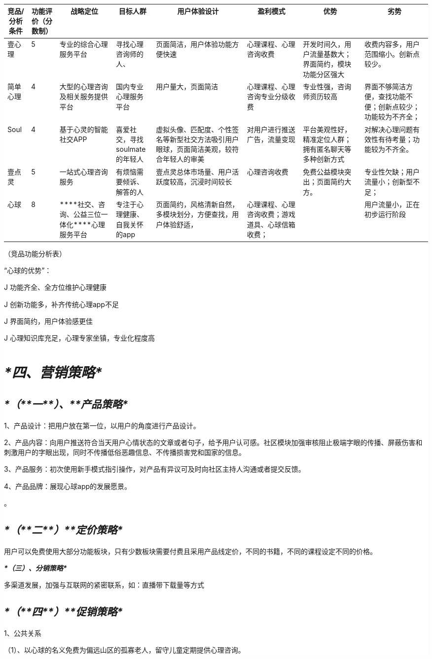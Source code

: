 
| 竞品/分析条件 | 功能评价（分数制） | 战略定位                                         | 目标人群                       | 用户体验设计                                                 | 盈利模式                                         | 优势                                                   | 劣势                                                         |
| ------------- | ------------------ | ------------------------------------------------ | ------------------------------ | ------------------------------------------------------------ | ------------------------------------------------ | ------------------------------------------------------ | ------------------------------------------------------------ |
| 壹心理        | 5                  | 专业的综合心理服务平台                           | 寻找心理咨询师的人、           | 页面简洁，用户体验功能方便快速                               | 心理课程、心理咨询收费                           | 开发时间久，用户流量基数大；界面简约，模块功能分区强大 | 收费内容多，用户范围缩小。创新点较少。                       |
| 简单心理      | 4                  | 大型的心理咨询及相关服务提供平台                 | 国内专业心理服务平台           | 用户量大，页面简洁                                           | 心理课程、心理咨询专业分级收费                   | 专业性强，咨询师资历较高                               | 界面不够简洁方便，查找功能不便；创新点较少；功能较为不齐全； |
| Soul          | 4                  | 基于心灵的智能社交APP                            | 喜爱社交，寻找soulmate的年轻人 | 虚拟头像、匹配度、个性签名等新型社交方法吸引用户眼球，页面简洁美观，较符合年轻人的审美 | 对用户进行推送广告，流量变现                     | 平台美观性好，精准定位人群；拥有匿名聊天等多种创新方式 | 对解决心理问题有效性有待考量；功能较为不齐全。               |
| 壹点灵        | 5                  | 一站式心理咨询服务                               | 有烦恼需要倾诉、解答的人       | 壹点灵总体市场量、用户活跃度较高，沉浸时间较长               | 心理咨询收费                                     | 免费公益模块突出；页面简约大方。                       | 专业性欠缺；用户流量小；创新型不足；                         |
| 心球          | 8                  | ***\*社交、咨询、公益三位一体化\****心理服务平台 | 专注于心理健康、自我关怀的app  | 页面简约，风格清新自然，多模块划分，方便查找，用户体验舒适， | 心理课程、心理咨询收费；游戏道具、心球信箱收费； |                                                        | 用户流量小，正在初步运行阶段                                 |

（竞品功能分析表）

 

“心球的优势”：

J 功能齐全、全方位维护心理健康

J 创新功能多，补齐传统心理app不足

J 界面简约，用户体验感更佳

J 心理知识库充足，心理专家坐镇，专业化程度高

 

# ***\*四、营销策略\****       

## ***\*（\*******\*一\*******\*）、\*******\*产品策略\****

1、产品设计：把用户放在第一位，以用户的角度进行产品设计。

2、产品内容：向用户推送符合当天用户心情状态的文章或者句子，给予用户认可感。社区模块加强审核阻止极端字眼的传播、屏蔽伤害和刺激用户的字眼出现，同时不传播低俗恶趣信息、不传播损害党和国家的信息。

3、产品服务：初次使用新手模式指引操作，对产品有异议可及时向社区主持人沟通或者提交反馈。

4、产品品牌：展现心球app的发展愿景。

。

 

## ***\*（\*******\*二\*******\*）\*******\*定价策略\****

用户可以免费使用大部分功能板块，只有少数板块需要付费且采用产品线定价，不同的书籍，不同的课程设定不同的价格。

***\*（三）、分销策略\****

多渠道发展，加强与互联网的紧密联系，如：直播带下载量等方式

## ***\*（\*******\*四\*******\*）\*******\*促销策略\****

1、公共关系

（1）、以心球的名义免费为偏远山区的孤寡老人，留守儿童定期提供心理咨询。
